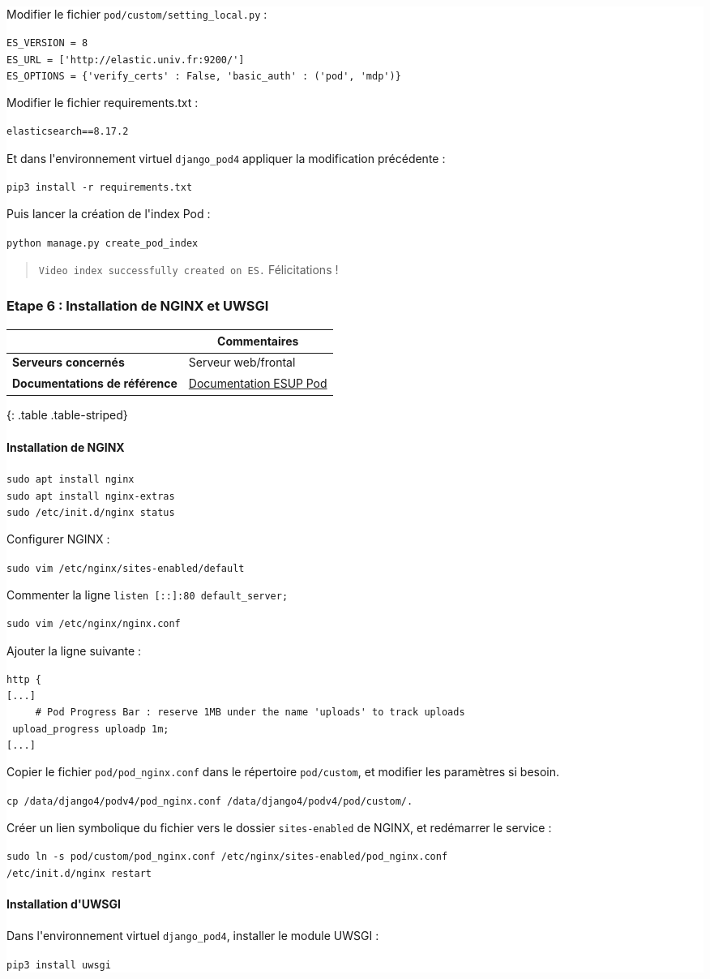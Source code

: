
Modifier le fichier `pod/custom/setting_local.py` :
```
ES_VERSION = 8
ES_URL = ['http://elastic.univ.fr:9200/']
ES_OPTIONS = {'verify_certs' : False, 'basic_auth' : ('pod', 'mdp')}
```
Modifier le fichier requirements.txt :
```
elasticsearch==8.17.2
```
Et dans l'environnement virtuel `django_pod4` appliquer la modification précédente :
```
pip3 install -r requirements.txt
```
Puis lancer la création de l'index Pod :

```
python manage.py create_pod_index
```
> `Video index successfully created on ES.` Félicitations !

### Etape 6 : Installation de NGINX et UWSGI

|                        | Commentaires                                      |
|------------------------|---------------------------------------------------|
| **Serveurs concernés** | Serveur web/frontal|
| **Documentations de référence** | [Documentation ESUP Pod](https://www.esup-portail.org/wiki/spaces/ES/pages/1163984911/Mise+en+production+de+la+plateforme+Pod+V3#MiseenproductiondelaplateformePodV3-FrontalWebNGINX/UWSGIetfichiersstatiques)|
{: .table .table-striped}

#### Installation de NGINX
```
sudo apt install nginx
sudo apt install nginx-extras
sudo /etc/init.d/nginx status
```
Configurer NGINX :
```
sudo vim /etc/nginx/sites-enabled/default
```
Commenter la ligne `listen [::]:80 default_server;`
```
sudo vim /etc/nginx/nginx.conf
```
Ajouter la ligne suivante :
```
http {
[...]
     # Pod Progress Bar : reserve 1MB under the name 'uploads' to track uploads 
 upload_progress uploadp 1m;
[...]
```
Copier le fichier `pod/pod_nginx.conf` dans le répertoire `pod/custom`, et modifier les paramètres si besoin.
```
cp /data/django4/podv4/pod_nginx.conf /data/django4/podv4/pod/custom/.
```
Créer un lien symbolique du fichier vers le dossier `sites-enabled` de NGINX, et redémarrer le service :
```
sudo ln -s pod/custom/pod_nginx.conf /etc/nginx/sites-enabled/pod_nginx.conf
/etc/init.d/nginx restart
```
#### Installation d'UWSGI
Dans l'environnement virtuel `django_pod4`, installer le module UWSGI :
```
pip3 install uwsgi
```